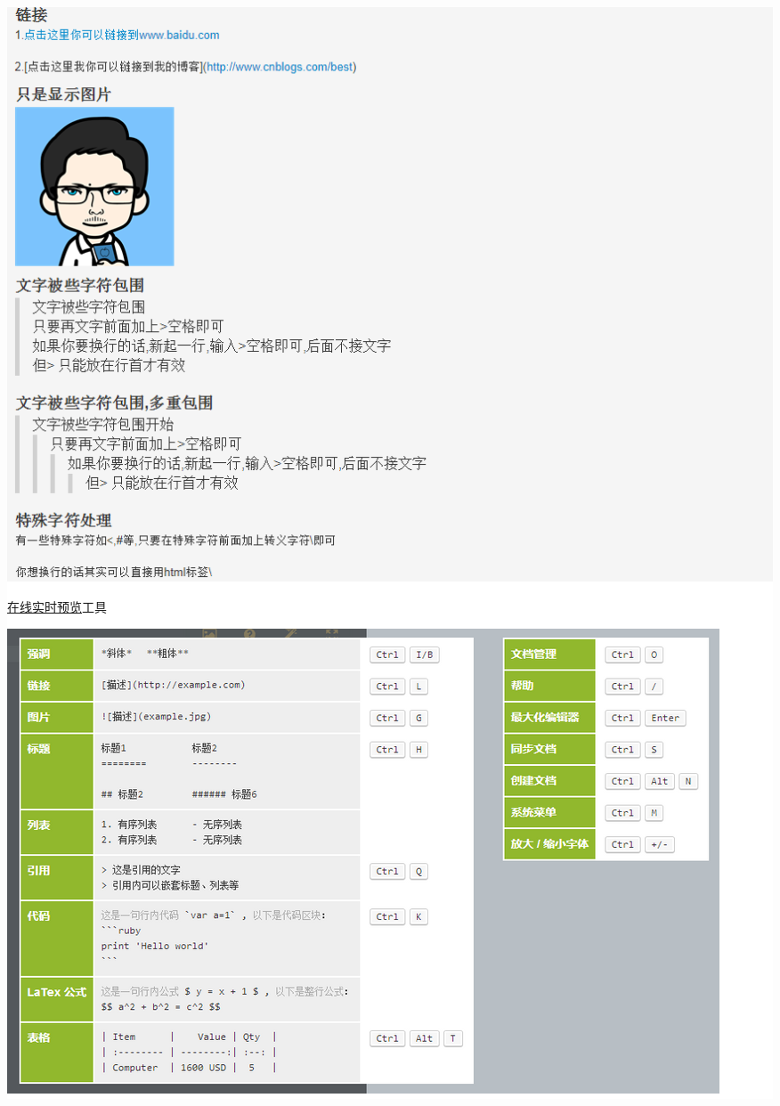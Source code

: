 ![img](Git.assets/63651-20170907210125585-383098544.png)

[在线实时预览](http://tool.oschina.net/markdown/)工具

![img](Git.assets/1202662207-543e22705f4de_articlex.png)
